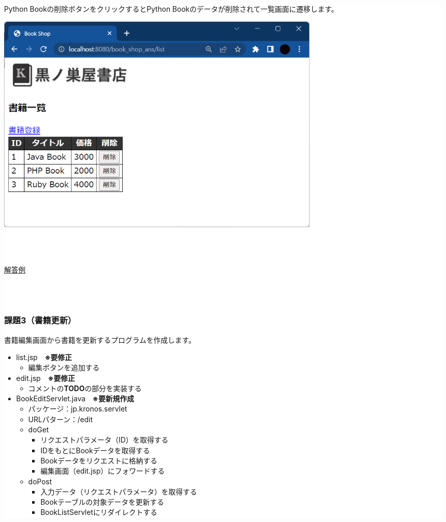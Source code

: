 Python Bookの削除ボタンをクリックするとPython Bookのデータが削除されて⼀覧画⾯に遷移します。

<img src="./img/03-02.png" width="600">

<br><br>

[解答例](./ans/02.md)

<br><br>

### 課題3（書籍更新）

書籍編集画面から書籍を更新するプログラムを作成します。

- list.jsp　**※要修正**
	- 編集ボタンを追加する
- edit.jsp　**※要修正**
	- コメントの**TODO**の部分を実装する
- BookEditServlet.java　**※要新規作成**
	- パッケージ：jp.kronos.servlet
    - URLパターン：/edit
	- doGet
    	- リクエストパラメータ（ID）を取得する
        - IDをもとにBookデータを取得する
        - Bookデータをリクエストに格納する
    	- 編集画面（edit.jsp）にフォワードする
    - doPost
    	- 入力データ（リクエストパラメータ）を取得する
        - Bookテーブルの対象データを更新する
        - BookListServletにリダイレクトする
